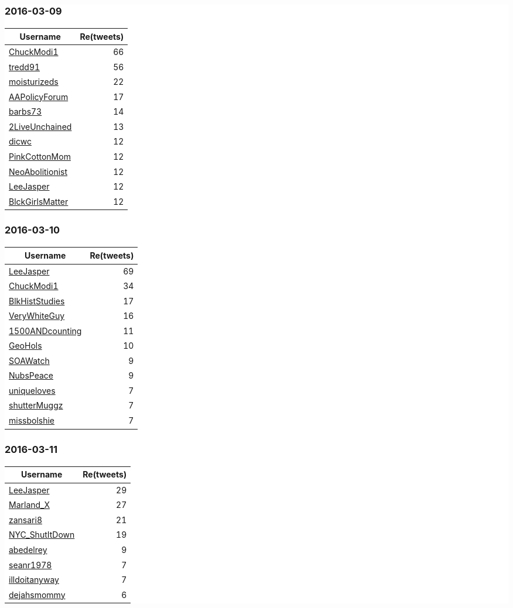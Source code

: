 ### 2016-03-09
| Username | Re(tweets) |
| -------- | ----------:|
| [ChuckModi1](http://twitter.com/ChuckModi1) | 66 |
| [tredd91](http://twitter.com/tredd91) | 56 |
| [moisturizeds](http://twitter.com/moisturizeds) | 22 |
| [AAPolicyForum](http://twitter.com/AAPolicyForum) | 17 |
| [barbs73](http://twitter.com/barbs73) | 14 |
| [2LiveUnchained](http://twitter.com/2LiveUnchained) | 13 |
| [dicwc](http://twitter.com/dicwc) | 12 |
| [PinkCottonMom](http://twitter.com/PinkCottonMom) | 12 |
| [NeoAbolitionist](http://twitter.com/NeoAbolitionist) | 12 |
| [LeeJasper](http://twitter.com/LeeJasper) | 12 |
| [BlckGirlsMatter](http://twitter.com/BlckGirlsMatter) | 12 |

### 2016-03-10
| Username | Re(tweets) |
| -------- | ----------:|
| [LeeJasper](http://twitter.com/LeeJasper) | 69 |
| [ChuckModi1](http://twitter.com/ChuckModi1) | 34 |
| [BlkHistStudies](http://twitter.com/BlkHistStudies) | 17 |
| [VeryWhiteGuy](http://twitter.com/VeryWhiteGuy) | 16 |
| [1500ANDcounting](http://twitter.com/1500ANDcounting) | 11 |
| [GeoHols](http://twitter.com/GeoHols) | 10 |
| [SOAWatch](http://twitter.com/SOAWatch) | 9 |
| [NubsPeace](http://twitter.com/NubsPeace) | 9 |
| [uniqueloves](http://twitter.com/uniqueloves) | 7 |
| [shutterMuggz](http://twitter.com/shutterMuggz) | 7 |
| [missbolshie](http://twitter.com/missbolshie) | 7 |

### 2016-03-11
| Username | Re(tweets) |
| -------- | ----------:|
| [LeeJasper](http://twitter.com/LeeJasper) | 29 |
| [Marland_X](http://twitter.com/Marland_X) | 27 |
| [zansari8](http://twitter.com/zansari8) | 21 |
| [NYC_ShutItDown](http://twitter.com/NYC_ShutItDown) | 19 |
| [abedelrey](http://twitter.com/abedelrey) | 9 |
| [seanr1978](http://twitter.com/seanr1978) | 7 |
| [illdoitanyway](http://twitter.com/illdoitanyway) | 7 |
| [dejahsmommy](http://twitter.com/dejahsmommy) | 6 |